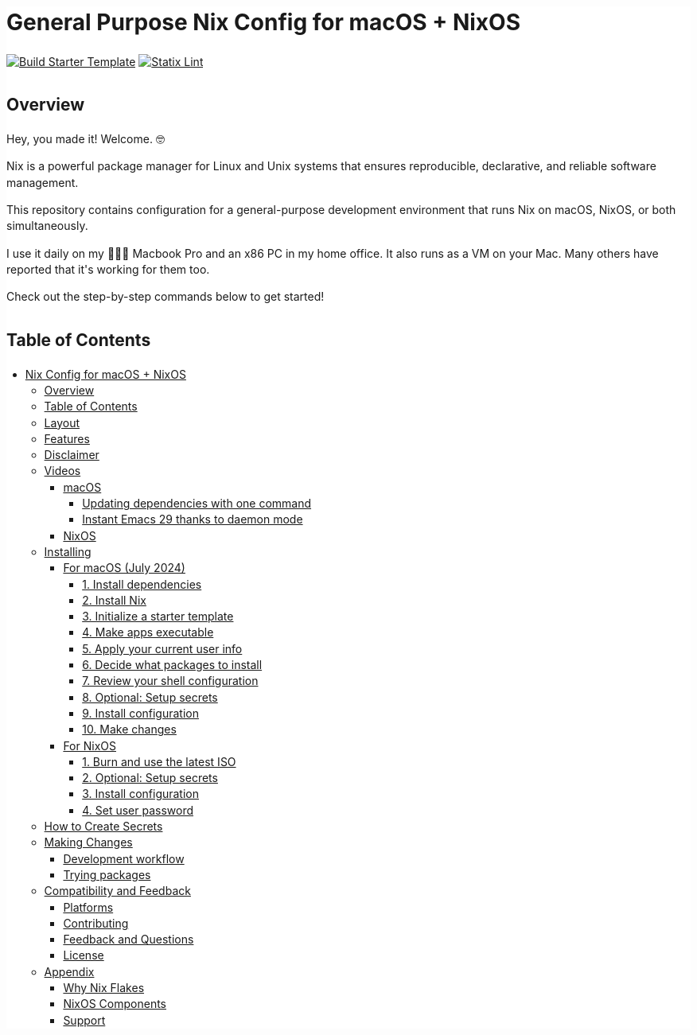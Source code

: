 # General Purpose Nix Config for macOS + NixOS
[![Build Starter Template](https://github.com/dustinlyons/nixos-config/actions/workflows/build.yml/badge.svg)](https://github.com/dustinlyons/nixos-config/actions/workflows/build.yml)
[![Statix Lint](https://github.com/dustinlyons/nixos-config/actions/workflows/lint.yml/badge.svg)](https://github.com/dustinlyons/nixos-config/actions/workflows/lint.yml)

## Overview
Hey, you made it! Welcome. 🤓

Nix is a powerful package manager for Linux and Unix systems that ensures reproducible, declarative, and reliable software management. 

This repository contains configuration for a general-purpose development environment that runs Nix on macOS, NixOS, or both simultaneously.

I use it daily on my 🧑🏻‍💻 Macbook Pro and an x86 PC in my home office. It also runs as a VM on your Mac. Many others have reported that it's working for them too.

Check out the step-by-step commands below to get started!

## Table of Contents
- [Nix Config for macOS + NixOS](#nix-config-for-macos--nixos)
  - [Overview](#overview)
  - [Table of Contents](#table-of-contents)
  - [Layout](#layout)
  - [Features](#features)
  - [Disclaimer](#disclaimer)
  - [Videos](#videos)
    - [macOS](#macos)
      - [Updating dependencies with one command](#updating-dependencies-with-one-command)
      - [Instant Emacs 29 thanks to daemon mode](#instant-emacs-29-thanks-to-daemon-mode)
    - [NixOS](#nixos)
  - [Installing](#installing)
    - [For macOS (July 2024)](#for-macos-july-2024)
      - [1. Install dependencies](#1-install-dependencies)
      - [2. Install Nix](#2-install-nix)
      - [3. Initialize a starter template](#3-initialize-a-starter-template)
      - [4. Make apps executable](#4-make-apps-executable)
      - [5. Apply your current user info](#5-apply-your-current-user-info)
      - [6. Decide what packages to install](#6-decide-what-packages-to-install)
      - [7. Review your shell configuration](#7-review-your-shell-configuration)
      - [8. Optional: Setup secrets](#8-optional-setup-secrets)
      - [9. Install configuration](#9-install-configuration)
      - [10. Make changes](#10-make-changes)
    - [For NixOS](#for-nixos)
      - [1. Burn and use the latest ISO](#1-burn-and-use-the-latest-iso)
      - [2. Optional: Setup secrets](#2-optional-setup-secrets)
      - [3. Install configuration](#3-install-configuration)
      - [4. Set user password](#4-set-user-password)
  - [How to Create Secrets](#how-to-create-secrets)
  - [Making Changes](#making-changes)
      - [Development workflow](#development-workflow)
      - [Trying packages](#trying-packages)
  - [Compatibility and Feedback](#compatibility-and-feedback)
    - [Platforms](#platforms)
    - [Contributing](#contributing)
    - [Feedback and Questions](#feedback-and-questions)
    - [License](#license)
  - [Appendix](#appendix)
    - [Why Nix Flakes](#why-nix-flakes)
    - [NixOS Components](#nixos-components)
    - [Support](#support)
